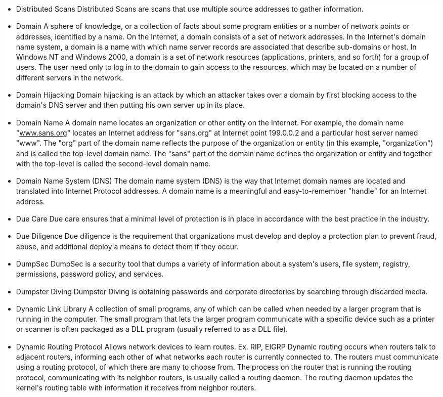 * Distributed Scans
Distributed Scans are scans that use multiple source addresses to gather information.

* Domain
A sphere of knowledge, or a collection of facts about some program entities or a number of network points or addresses, identified by a name. On the Internet, a domain consists of a set of network addresses. In the Internet's domain name system, a domain is a name with which name server records are associated that describe sub-domains or host. In Windows NT and Windows 2000, a domain is a set of network resources (applications, printers, and so forth) for a group of users. The user need only to log in to the domain to gain access to the resources, which may be located on a number of different servers in the network.

* Domain Hijacking
Domain hijacking is an attack by which an attacker takes over a domain by first blocking access to the domain's DNS server and then putting his own server up in its place.

* Domain Name
A domain name locates an organization or other entity on the Internet. For example, the domain name "www.sans.org" locates an Internet address for "sans.org" at Internet point 199.0.0.2 and a particular host server named "www". The "org" part of the domain name reflects the purpose of the organization or entity (in this example, "organization") and is called the top-level domain name. The "sans" part of the domain name defines the organization or entity and together with the top-level is called the second-level domain name.

* Domain Name System (DNS)
The domain name system (DNS) is the way that Internet domain names are located and translated into Internet Protocol addresses. A domain name is a meaningful and easy-to-remember "handle" for an Internet address.

* Due Care
Due care ensures that a minimal level of protection is in place in accordance with the best practice in the industry.

* Due Diligence
Due diligence is the requirement that organizations must develop and deploy a protection plan to prevent fraud, abuse, and additional deploy a means to detect them if they occur.

* DumpSec
DumpSec is a security tool that dumps a variety of information about a system's users, file system, registry, permissions, password policy, and services.

* Dumpster Diving
Dumpster Diving is obtaining passwords and corporate directories by searching through discarded media.

* Dynamic Link Library
A collection of small programs, any of which can be called when needed by a larger program that is running in the computer. The small program that lets the larger program communicate with a specific device such as a printer or scanner is often packaged as a DLL program (usually referred to as a DLL file).

* Dynamic Routing Protocol
Allows network devices to learn routes. Ex. RIP, EIGRP Dynamic routing occurs when routers talk to adjacent routers, informing each other of what networks each router is currently connected to. The routers must communicate using a routing protocol, of which there are many to choose from. The process on the router that is running the routing protocol, communicating with its neighbor routers, is usually called a routing daemon. The routing daemon updates the kernel's routing table with information it receives from neighbor routers.
